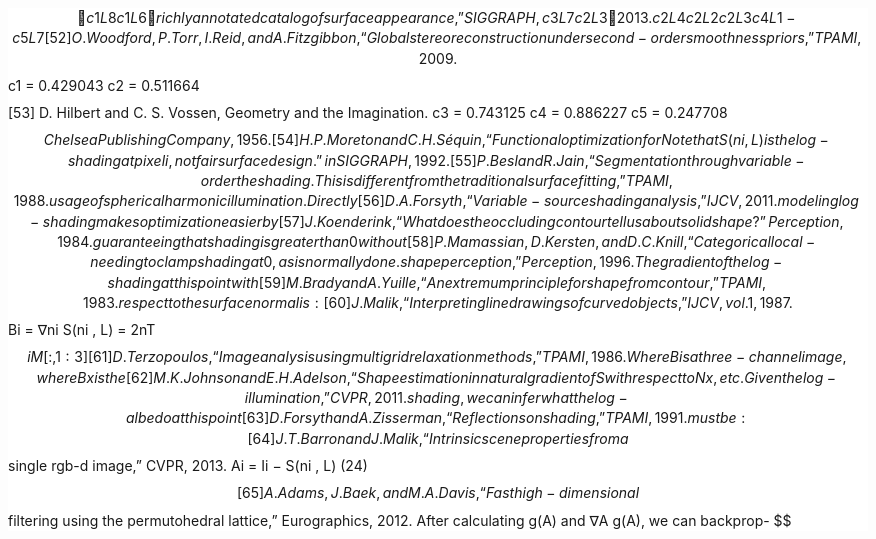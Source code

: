 $$
                                                                                       c1 L8 c1 L6
                                                                                                                                       
     richly annotated catalog of surface appearance,” SIGGRAPH,                                                  c3 L7       c2 L3     
     2013.                                                                               c2 L4 c2 L2             c2 L3   c4 L1 − c5 L7
[52] O. Woodford, P. Torr, I. Reid, and A. Fitzgibbon, “Global
     stereo reconstruction under second-order smoothness priors,”
     TPAMI, 2009.
$$
                                                                            c1 = 0.429043       c2 = 0.511664
$$
$$
[53] D. Hilbert and C. S. Vossen, Geometry and the Imagination.             c3 = 0.743125       c4 = 0.886227       c5 = 0.247708
$$
     Chelsea Publishing Company, 1956.
[54] H. P. Moreton and C. H. Séquin, “Functional optimization for     Note that S(ni , L) is the log-shading at pixel i, not
     fair surface design.” in SIGGRAPH, 1992.
[55] P. Besl and R. Jain, “Segmentation through variable-order
                                                                       the shading. This is different from the traditional
     surface fitting,” TPAMI, 1988.                                    usage of spherical harmonic illumination. Directly
[56] D. A. Forsyth, “Variable-source shading analysis,” IJCV, 2011.    modeling log-shading makes optimization easier by
[57] J. Koenderink, “What does the occluding contour tell us about
     solid shape?” Perception, 1984.
                                                                       guaranteeing that shading is greater than 0 without
[58] P. Mamassian, D. Kersten, and D. C. Knill, “Categorical local-    needing to clamp shading at 0, as is normally done.
     shape perception,” Perception, 1996.                              The gradient of the log-shading at this point with
[59] M. Brady and A. Yuille, “An extremum principle for shape
     from contour,” TPAMI, 1983.
                                                                       respect to the surface normal is:
[60] J. Malik, “Interpreting line drawings of curved objects,” IJCV,
     vol. 1, 1987.
$$
                                                                                    Bi = ∇ni S(ni , L) = 2nT
$$
                                                                                                           i M[:, 1 : 3]
[61] D. Terzopoulos, “Image analysis using multigrid relaxation
     methods,” TPAMI, 1986.                                            Where B is a three-channel image, where B x is the
[62] M. K. Johnson and E. H. Adelson, “Shape estimation in natural     gradient of S with respect to N x , etc. Given the log-
     illumination,” CVPR, 2011.                                        shading, we can infer what the log-albedo at this point
[63] D. Forsyth and A. Zisserman, “Reflections on shading,”
     TPAMI, 1991.
                                                                       must be:
[64] J. T. Barron and J. Malik, “Intrinsic scene properties from a
$$
     single rgb-d image,” CVPR, 2013.                                                       Ai = Ii − S(ni , L)                     (24)
$$
[65] A. Adams, J. Baek, and M. A. Davis, “Fast high-dimensional
$$
     filtering using the permutohedral lattice,” Eurographics, 2012.   After calculating g(A) and ∇A g(A), we can backprop-
$$